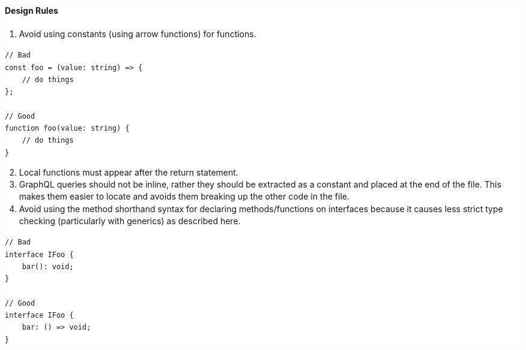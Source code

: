 #### Design Rules
1. Avoid using constants (using arrow functions) for functions.
```
// Bad
const foo = (value: string) => {
    // do things
};

// Good
function foo(value: string) {
    // do things
}
```
2. Local functions must appear after the return statement.
3. GraphQL queries should not be inline, rather they should be extracted as a constant and placed at the end of the file.  This makes them easier to locate and avoids them breaking up the other code in the file.
4. Avoid using the method shorthand syntax for declaring methods/functions on interfaces because it causes less strict type checking (particularly with generics) as described here.
```
// Bad
interface IFoo {
    bar(): void;
}

// Good
interface IFoo {
    bar: () => void;
}
```
